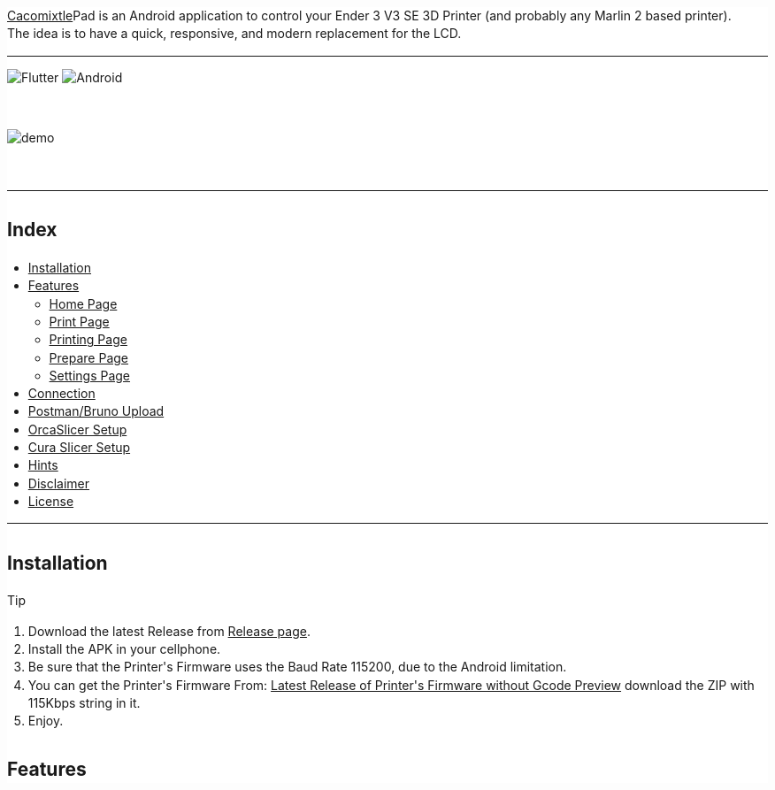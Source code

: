 [Cacomixtle](https://unamglobal.unam.mx/global_revista/cacomixtle-adaptaciones-del-bosque-a-la-ciudad-de-mexico/)Pad is an Android application to control your Ender 3 V3 SE 3D Printer (and probably any Marlin 2 based printer).  
The idea is to have a quick, responsive, and modern replacement for the LCD.

---

![Flutter](https://img.shields.io/badge/Flutter-02569B?style=for-the-badge&logo=flutter&logoColor=white)
![Android](https://img.shields.io/badge/Android-3DDC84?style=for-the-badge&logo=android&logoColor=white)

<br>

![demo](./extras/demo_fast.gif)

<br>

---

## Index

- [Installation](#installation)
- [Features](#features)
  - [Home Page](#home-page)
  - [Print Page](#print-page)
  - [Printing Page](#printing-page)
  - [Prepare Page](#prepare-page)
  - [Settings Page](#settings-page)
- [Connection](#connection)
- [Postman/Bruno Upload](#postmanbruno-upload)
- [OrcaSlicer Setup](#orcaslicer-setup)
- [Cura Slicer Setup](#cura-slicer-setup)
- [Hints](#hints)
- [Disclaimer](#disclaimer)
- [License](#license)

---

## Installation
> [!TIP]
>
> 1. Download the latest Release from [Release page](https://github.com/navaismo/cacomixtlePad/releases).
> 2. Install the APK in your cellphone.
> 3. Be sure that the Printer's Firmware uses the Baud Rate 115200, due to the Android limitation. 
> 4. You can get the Printer's Firmware From: [Latest Release of Printer's Firmware without Gcode Preview](https://github.com/navaismo/Ender-3V3-SE) download the ZIP with 115Kbps string in it.
> 5. Enjoy.
>

## Features
